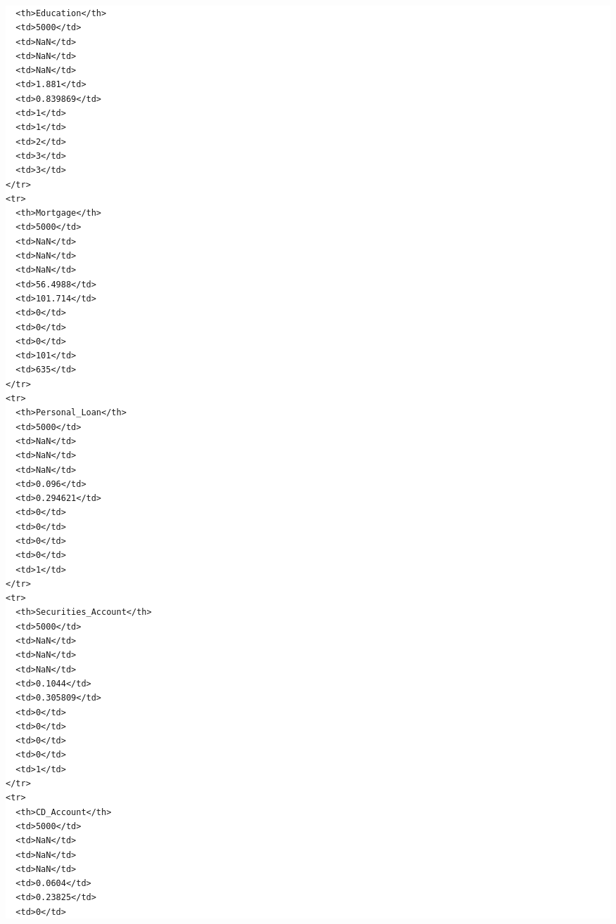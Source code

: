       <th>Education</th>
      <td>5000</td>
      <td>NaN</td>
      <td>NaN</td>
      <td>NaN</td>
      <td>1.881</td>
      <td>0.839869</td>
      <td>1</td>
      <td>1</td>
      <td>2</td>
      <td>3</td>
      <td>3</td>
    </tr>
    <tr>
      <th>Mortgage</th>
      <td>5000</td>
      <td>NaN</td>
      <td>NaN</td>
      <td>NaN</td>
      <td>56.4988</td>
      <td>101.714</td>
      <td>0</td>
      <td>0</td>
      <td>0</td>
      <td>101</td>
      <td>635</td>
    </tr>
    <tr>
      <th>Personal_Loan</th>
      <td>5000</td>
      <td>NaN</td>
      <td>NaN</td>
      <td>NaN</td>
      <td>0.096</td>
      <td>0.294621</td>
      <td>0</td>
      <td>0</td>
      <td>0</td>
      <td>0</td>
      <td>1</td>
    </tr>
    <tr>
      <th>Securities_Account</th>
      <td>5000</td>
      <td>NaN</td>
      <td>NaN</td>
      <td>NaN</td>
      <td>0.1044</td>
      <td>0.305809</td>
      <td>0</td>
      <td>0</td>
      <td>0</td>
      <td>0</td>
      <td>1</td>
    </tr>
    <tr>
      <th>CD_Account</th>
      <td>5000</td>
      <td>NaN</td>
      <td>NaN</td>
      <td>NaN</td>
      <td>0.0604</td>
      <td>0.23825</td>
      <td>0</td>